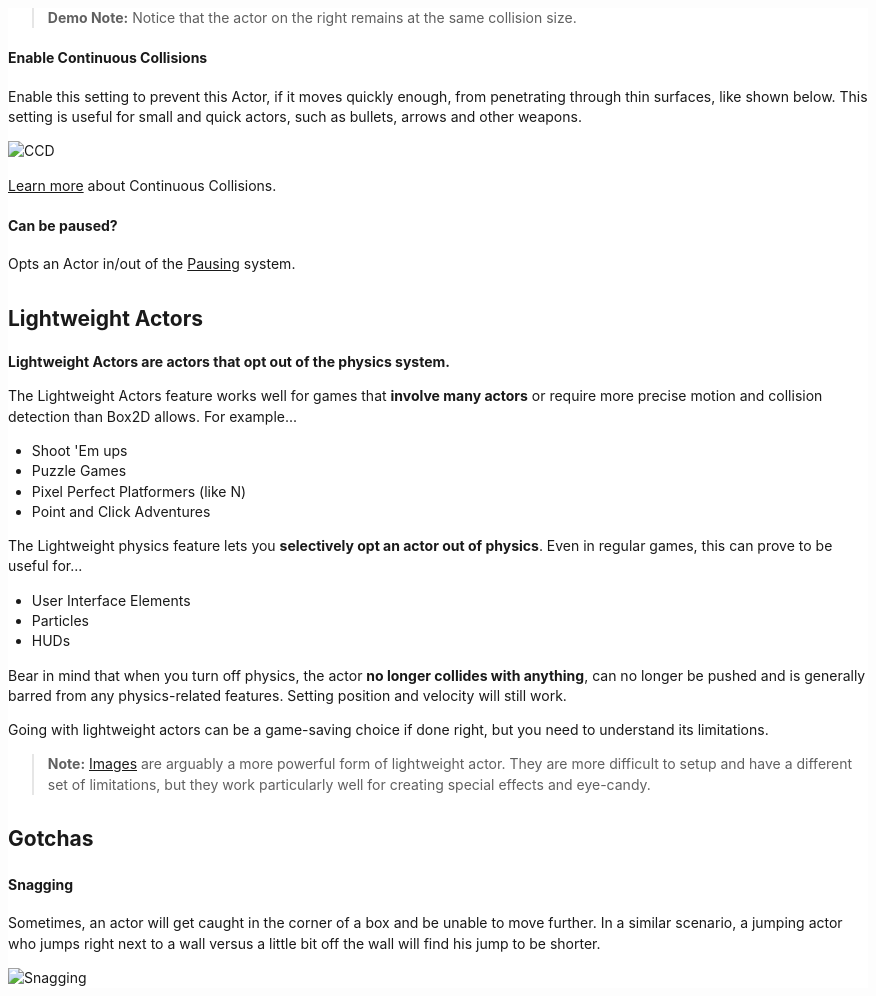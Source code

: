 > **Demo Note:** Notice that the actor on the right remains at the same collision size.
 
#### Enable Continuous Collisions
Enable this setting to prevent this Actor, if it moves quickly enough, from penetrating through thin surfaces, like shown below. This setting is useful for small and quick actors, such as bullets, arrows and other weapons. 

![CCD](https://static.stencyl.com/help/images/ContCollisionDetect3.png)

[Learn more](https://www.stencyl.com/help/view/continuous-collision-detection/) about Continuous Collisions.


#### Can be paused?
Opts an Actor in/out of the [Pausing](https://www.stencyl.com/help/view/pausing/) system.

 
## Lightweight Actors

**Lightweight Actors are actors that opt out of the physics system.**

The Lightweight Actors feature works well for games that **involve many actors** or require more precise motion and collision detection than Box2D allows. For example...

* Shoot 'Em ups
* Puzzle Games
* Pixel Perfect Platformers (like N)
* Point and Click Adventures

The Lightweight physics feature lets you **selectively opt an actor out of physics**. Even in regular games, this can prove to be useful for...

* User Interface Elements
* Particles
* HUDs

Bear in mind that when you turn off physics, the actor **no longer collides with anything**, can no longer be pushed and is generally barred from any physics-related features. Setting position and velocity will still work.

Going with lightweight actors can be a game-saving choice if done right, but you need to understand its limitations.

> **Note:** [Images](https://www.stencyl.com/help/view/image-api) are arguably a more powerful form of lightweight actor. They are more difficult to setup and have a different set of limitations, but they work particularly well for creating special effects and eye-candy.

 
## Gotchas

#### Snagging
Sometimes, an actor will get caught in the corner of a box and be unable to move further. In a similar scenario, a jumping actor who jumps right next to a wall versus a little bit off the wall will find his jump to be shorter.

![Snagging](https://static.stencyl.com/pedia2/ch3/physics/image02.png)
